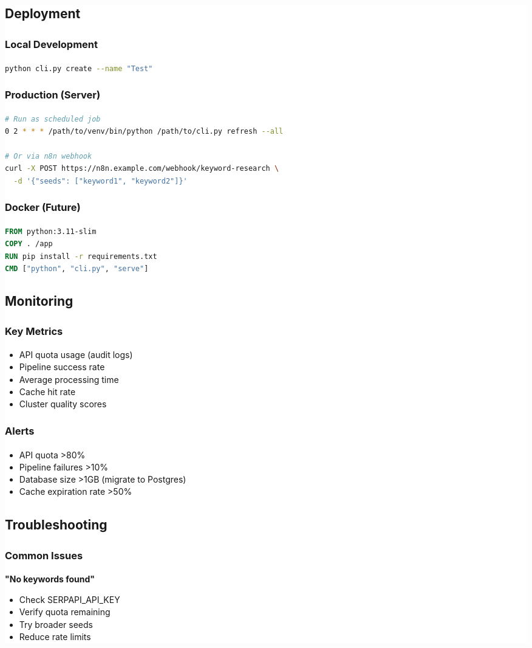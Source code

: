 ## Deployment

### Local Development
```bash
python cli.py create --name "Test"
```

### Production (Server)
```bash
# Run as scheduled job
0 2 * * * /path/to/venv/bin/python /path/to/cli.py refresh --all

# Or via n8n webhook
curl -X POST https://n8n.example.com/webhook/keyword-research \
  -d '{"seeds": ["keyword1", "keyword2"]}'
```

### Docker (Future)
```dockerfile
FROM python:3.11-slim
COPY . /app
RUN pip install -r requirements.txt
CMD ["python", "cli.py", "serve"]
```

## Monitoring

### Key Metrics
- API quota usage (audit logs)
- Pipeline success rate
- Average processing time
- Cache hit rate
- Cluster quality scores

### Alerts
- API quota >80%
- Pipeline failures >10%
- Database size >1GB (migrate to Postgres)
- Cache expiration rate >50%

## Troubleshooting

### Common Issues

**"No keywords found"**
- Check SERPAPI_API_KEY
- Verify quota remaining
- Try broader seeds
- Reduce rate limits
